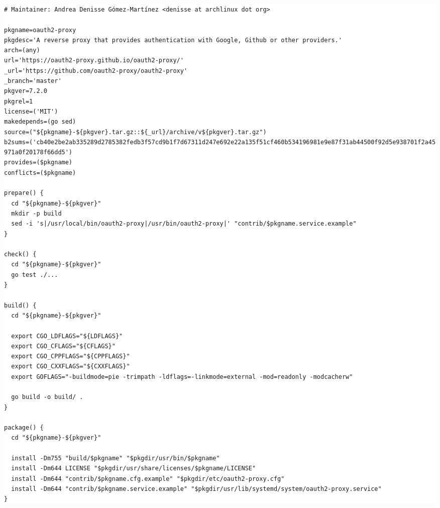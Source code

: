 ```shell
# Maintainer: Andrea Denisse Gómez-Martínez <denisse at archlinux dot org>

pkgname=oauth2-proxy
pkgdesc='A reverse proxy that provides authentication with Google, Github or other providers.'
arch=(any)
url='https://oauth2-proxy.github.io/oauth2-proxy/'
_url='https://github.com/oauth2-proxy/oauth2-proxy'
_branch='master'
pkgver=7.2.0
pkgrel=1
license=('MIT')
makedepends=(go sed)
source=("${pkgname}-${pkgver}.tar.gz::${_url}/archive/v${pkgver}.tar.gz")
b2sums=('cb40e2be2ab335289d2785382fedb3f57cd9b1f7d67311d247e692e22a135f51cf460b534196981e9e87f31ab44500f92d5e938701f2a45971a0f20178f66dd5')
provides=($pkgname)
conflicts=($pkgname)

prepare() {
  cd "${pkgname}-${pkgver}"
  mkdir -p build
  sed -i 's|/usr/local/bin/oauth2-proxy|/usr/bin/oauth2-proxy|' "contrib/$pkgname.service.example"
}

check() {
  cd "${pkgname}-${pkgver}"
  go test ./...
}

build() {
  cd "${pkgname}-${pkgver}"

  export CGO_LDFLAGS="${LDFLAGS}"
  export CGO_CFLAGS="${CFLAGS}"
  export CGO_CPPFLAGS="${CPPFLAGS}"
  export CGO_CXXFLAGS="${CXXFLAGS}"
  export GOFLAGS="-buildmode=pie -trimpath -ldflags=-linkmode=external -mod=readonly -modcacherw"

  go build -o build/ .
}

package() {
  cd "${pkgname}-${pkgver}"

  install -Dm755 "build/$pkgname" "$pkgdir/usr/bin/$pkgname"
  install -Dm644 LICENSE "$pkgdir/usr/share/licenses/$pkgname/LICENSE"
  install -Dm644 "contrib/$pkgname.cfg.example" "$pkgdir/etc/oauth2-proxy.cfg"
  install -Dm644 "contrib/$pkgname.service.example" "$pkgdir/usr/lib/systemd/system/oauth2-proxy.service"
}
```
